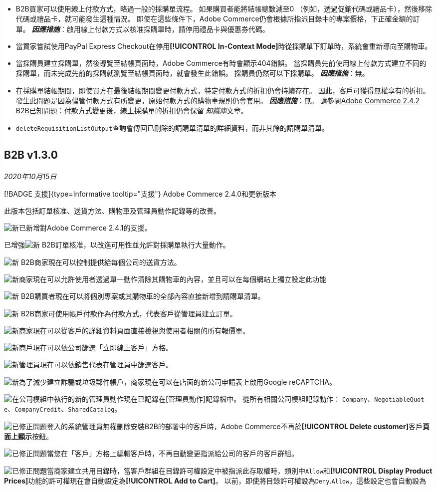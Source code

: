- B2B買家可以使用線上付款方式，略過一般的採購單流程。 如果購買者能將結帳總數減至0 （例如，透過促銷代碼或禮品卡），然後移除代碼或禮品卡，就可能發生這種情況。 即使在這些條件下，Adobe Commerce仍會根據所指派目錄中的專案價格，下正確金額的訂單。 **_因應措施_**：啟用線上付款方式以核准採購單時，請停用禮品卡與優惠券代碼。

- 當買家嘗試使用PayPal Express Checkout在停用&#x200B;**[!UICONTROL In-Context Mode]**&#x200B;時從採購單下訂單時，系統會重新導向至購物車。

- 當採購員建立採購單，然後導覽至結帳頁面時，Adobe Commerce有時會顯示404錯誤。 當採購員先前使用線上付款方式建立不同的採購單，而未完成先前的採購就瀏覽至結帳頁面時，就會發生此錯誤。 採購員仍然可以下採購單。 **_因應措施_**：無。

- 在採購單結帳期間，即使買方在最後結帳期間變更付款方式，特定付款方式的折扣仍會持續存在。 因此，客戶可獲得無權享有的折扣。 發生此問題是因為儘管付款方式有所變更，原始付款方式的購物車規則仍會套用。 **_因應措施_**：無。 請參閱[Adobe Commerce 2.4.2 B2B已知問題：付款方式變更後，線上採購單的折扣仍會保留](https://experienceleague.adobe.com/docs/commerce-knowledge-base/kb/troubleshooting/payments/magento-2.4.2-b2b-discount-remains-pay-method-change.html) _知識庫_&#x200B;文章。

- `deleteRequisitionListOutput`查詢會傳回已刪除的請購單清單的詳細資料，而非其餘的請購單清單。

## B2B v1.3.0

*2020年10月15日*

[!BADGE 支援]{type=Informative tooltip="支援"} Adobe Commerce 2.4.0和更新版本

此版本包括訂單核准、送貨方法、購物車及管理員動作記錄等的改善。

![新](../assets/new.svg)已新增對Adobe Commerce 2.4.1的支援。

已增強![新](../assets/new.svg) B2B訂單核准，以改進可用性並允許對採購單執行大量動作。

![新](../assets/new.svg) B2B商家現在可以控制提供給每個公司的送貨方法。

![新](../assets/new.svg)商家現在可以允許使用者透過單一動作清除其購物車的內容，並且可以在每個網站上獨立設定此功能

![新](../assets/new.svg) B2B購買者現在可以將個別專案或其購物車的全部內容直接新增到請購單清單。

![新](../assets/new.svg) B2B商家可使用帳戶付款作為付款方式，代表客戶從管理員建立訂單。

![新](../assets/new.svg)商家現在可以從客戶的詳細資料頁面直接檢視與使用者相關的所有報價單。

![新](../assets/new.svg)商戶現在可以依公司篩選「立即線上客戶」方格。

![新](../assets/new.svg)管理員現在可以依銷售代表在管理員中篩選客戶。

![新](../assets/new.svg)為了減少建立詐騙或垃圾郵件帳戶，商家現在可以在店面的新公司申請表上啟用Google reCAPTCHA。

![在公司模組中執行的新的](../assets/new.svg)管理員動作現在已記錄在[管理員動作]記錄檔中。 從所有相關公司模組記錄動作： `Company`、`NegotiableQuote`、`CompanyCredit`、`SharedCatalog`。

![已修正問題](../assets/fix.svg)登入的系統管理員無權刪除安裝B2B的部署中的客戶時，Adobe Commerce不再於&#x200B;**[!UICONTROL Delete customer]**&#x200B;客戶&#x200B;**頁面上顯示**&#x200B;按鈕。

![已修正問題](../assets/fix.svg)當您在「客戶」方格上編輯客戶時，不再自動變更指派給公司的客戶的客戶群組。

![已修正問題](../assets/fix.svg)當商家建立共用目錄時，當客戶群組在目錄許可權設定中被指派此存取權時，類別中`Allow`和&#x200B;**[!UICONTROL Display Product Prices]**&#x200B;功能的許可權現在會自動設定為&#x200B;**[!UICONTROL Add to Cart]**。 以前，即使將目錄許可權設為`Deny`.`Allow`，這些設定也會自動設為
